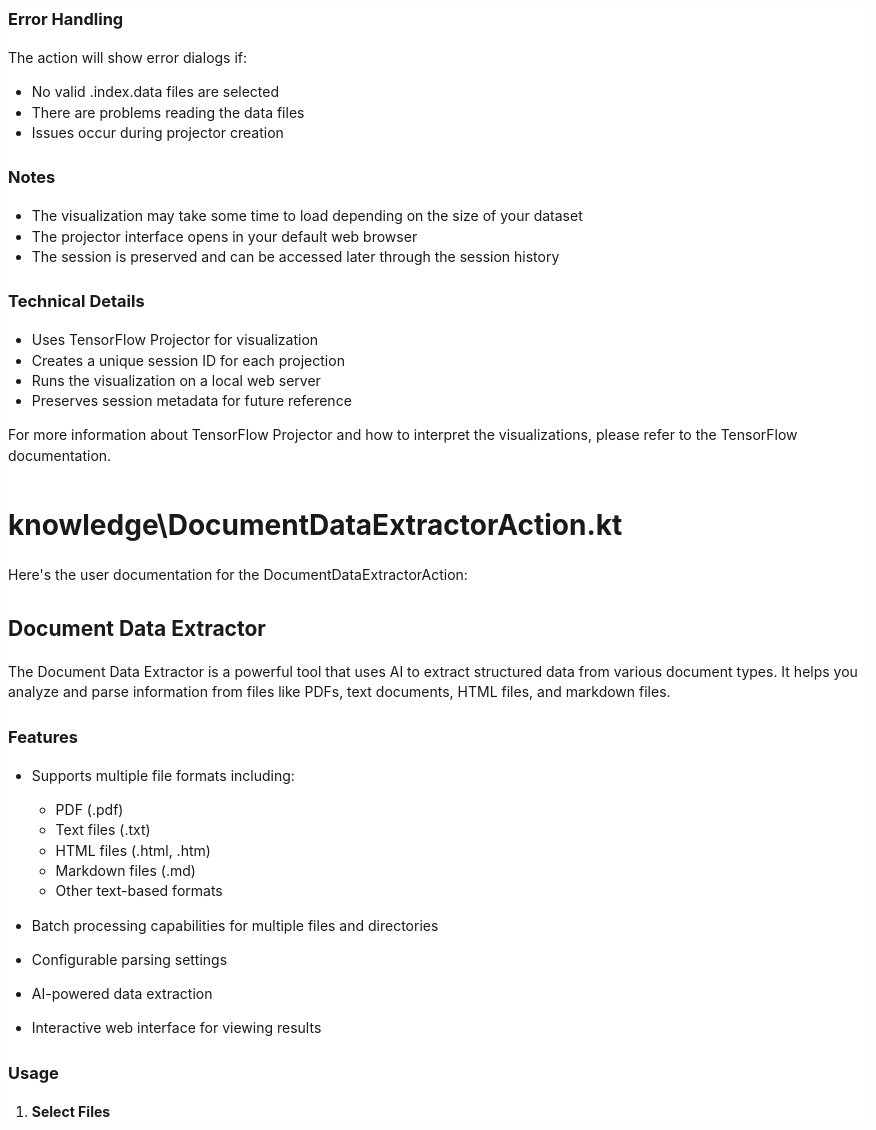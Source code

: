 ### Error Handling

The action will show error dialogs if:

- No valid .index.data files are selected
- There are problems reading the data files
- Issues occur during projector creation

### Notes

- The visualization may take some time to load depending on the size of your dataset
- The projector interface opens in your default web browser
- The session is preserved and can be accessed later through the session history

### Technical Details

- Uses TensorFlow Projector for visualization
- Creates a unique session ID for each projection
- Runs the visualization on a local web server
- Preserves session metadata for future reference

For more information about TensorFlow Projector and how to interpret the visualizations, please refer to the TensorFlow documentation.

# knowledge\DocumentDataExtractorAction.kt

Here's the user documentation for the DocumentDataExtractorAction:

## Document Data Extractor

The Document Data Extractor is a powerful tool that uses AI to extract structured data from various document types. It helps you analyze and parse information
from files like PDFs, text documents, HTML files, and markdown files.

### Features

- Supports multiple file formats including:
  - PDF (.pdf)
  - Text files (.txt)
  - HTML files (.html, .htm)
  - Markdown files (.md)
  - Other text-based formats

- Batch processing capabilities for multiple files and directories
- Configurable parsing settings
- AI-powered data extraction
- Interactive web interface for viewing results

### Usage

1. **Select Files**
